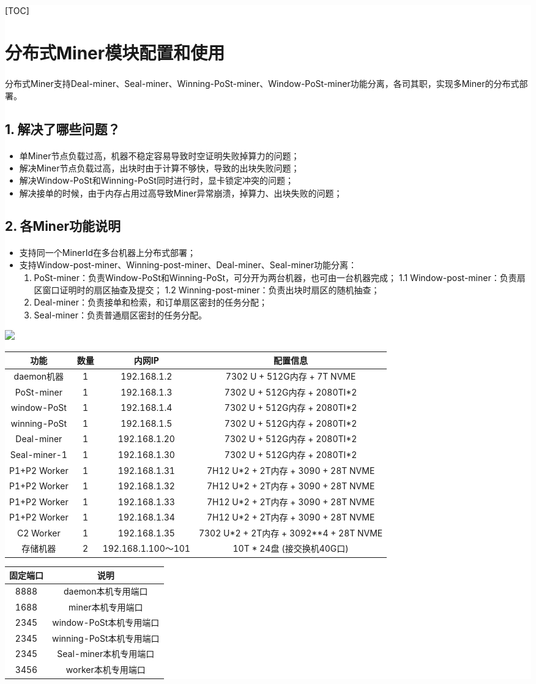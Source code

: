 [TOC]

# 分布式Miner模块配置和使用

分布式Miner支持Deal-miner、Seal-miner、Winning-PoSt-miner、Window-PoSt-miner功能分离，各司其职，实现多Miner的分布式部署。

## 1. 解决了哪些问题？
- 单Miner节点负载过高，机器不稳定容易导致时空证明失败掉算力的问题；
- 解决Miner节点负载过高，出块时由于计算不够快，导致的出块失败问题；
- 解决Window-PoSt和Winning-PoSt同时进行时，显卡锁定冲突的问题；
- 解决接单的时候，由于内存占用过高导致Miner异常崩溃，掉算力、出块失败的问题；

## 2. 各Miner功能说明

- 支持同一个MinerId在多台机器上分布式部署；
- 支持Window-post-miner、Winning-post-miner、Deal-miner、Seal-miner功能分离：
    1. PoSt-miner：负责Window-PoSt和Winning-PoSt，可分开为两台机器，也可由一台机器完成；
        1.1 Window-post-miner：负责扇区窗口证明时的扇区抽查及提交；
        1.2 Winning-post-miner：负责出块时扇区的随机抽查；
    2. Deal-miner：负责接单和检索，和订单扇区密封的任务分配；
    3. Seal-miner：负责普通扇区密封的任务分配。


![](https://www.showdoc.com.cn/server/api/attachment/visitfile/sign/a2cf513df7946eec4b595cfb115ca0f0)

|  功能 | 数量  | 内网IP  | 配置信息  |
| :------------: | :------------: | :------------: | :------------: |
| daemon机器  | 1  | 192.168.1.2  | 7302 U + 512G内存 + 7T NVME  |
| PoSt-miner  |  1 |  192.168.1.3 | 7302 U + 512G内存 + 2080TI*2  |
| window-PoSt  |  1 |  192.168.1.4 | 7302 U + 512G内存 + 2080TI*2  |
| winning-PoSt  |  1 |  192.168.1.5 | 7302 U + 512G内存 + 2080TI*2  |
| Deal-miner  |  1 |  192.168.1.20 | 7302 U + 512G内存 + 2080TI*2  |
| Seal-miner-1  |  1 |  192.168.1.30 |7302 U + 512G内存 + 2080TI*2  |
| P1+P2 Worker | 1  |  192.168.1.31 | 7H12 U*2 + 2T内存 + 3090 + 28T NVME  |
| P1+P2 Worker | 1  |  192.168.1.32 | 7H12 U*2 + 2T内存 + 3090 + 28T NVME  |
| P1+P2 Worker | 1  |  192.168.1.33 | 7H12 U*2 + 2T内存 + 3090 + 28T NVME  |
| P1+P2 Worker | 1  |  192.168.1.34 | 7H12 U*2 + 2T内存 + 3090 + 28T NVME  |
| C2 Worker  | 1  |  192.168.1.35 | 7302 U*2 + 2T内存 + 3092**4 + 28T NVME  |
|  存储机器 |  2 |  192.168.1.100～101 | 10T * 24盘 (接交换机40G口)  |



|  固定端口 | 说明  |
| :------------: | :------------: |
| 8888  | daemon本机专用端口  |
| 1688  | miner本机专用端口  |
| 2345  | window-PoSt本机专用端口  |
| 2345  | winning-PoSt本机专用端口  |
| 2345  | Seal-miner本机专用端口  |
| 3456  | worker本机专用端口  |
